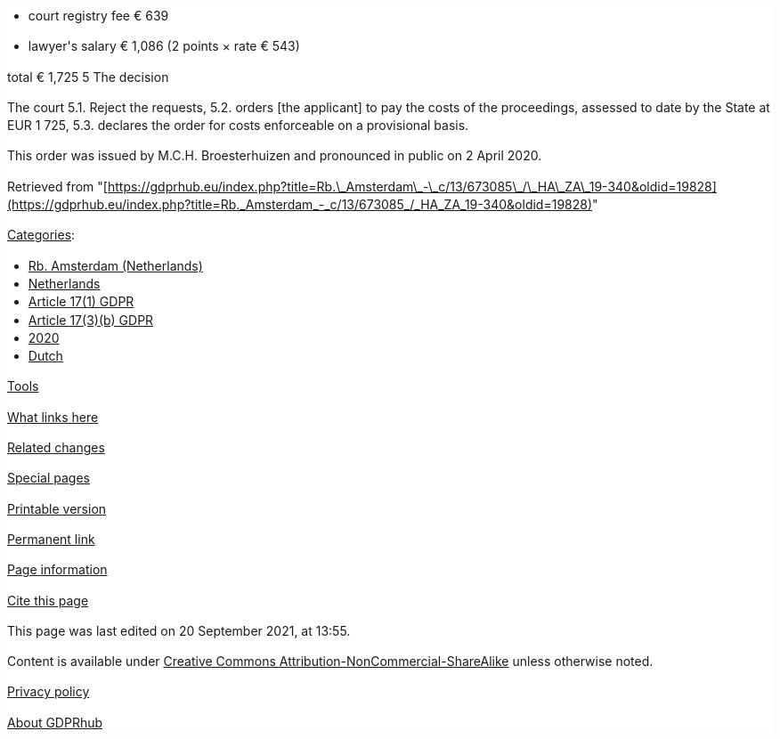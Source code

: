 - court registry fee € 639

- lawyer's salary € 1,086 (2 points × rate € 543)

total € 1,725
5 The decision

The court
5.1. Reject the requests,
5.2. orders \[the applicant\] to pay the costs of the proceedings, assessed to date by the State at EUR 1 725,
5.3. declares the order for costs enforceable on a provisional basis.

This order was issued by M.C.H. Broesterhuizen and pronounced in public on 2 April 2020.

Retrieved from "[https://gdprhub.eu/index.php?title=Rb.\_Amsterdam\_-\_c/13/673085\_/\_HA\_ZA\_19-340&oldid=19828](https://gdprhub.eu/index.php?title=Rb._Amsterdam_-_c/13/673085_/_HA_ZA_19-340&oldid=19828)"

[Categories](/index.php?title=Special:Categories "Special:Categories"):

*   [Rb. Amsterdam (Netherlands)](/index.php?title=Category:Rb._Amsterdam_\(Netherlands\) "Category:Rb. Amsterdam (Netherlands)")
*   [Netherlands](/index.php?title=Category:Netherlands "Category:Netherlands")
*   [Article 17(1) GDPR](/index.php?title=Category:Article_17\(1\)_GDPR "Category:Article 17(1) GDPR")
*   [Article 17(3)(b) GDPR](/index.php?title=Category:Article_17\(3\)\(b\)_GDPR "Category:Article 17(3)(b) GDPR")
*   [2020](/index.php?title=Category:2020 "Category:2020")
*   [Dutch](/index.php?title=Category:Dutch "Category:Dutch")

[Tools](#)

[What links here](/index.php?title=Special:WhatLinksHere/Rb._Amsterdam_-_c/13/673085_/_HA_ZA_19-340 "A list of all wiki pages that link here [j]")

[Related changes](/index.php?title=Special:RecentChangesLinked/Rb._Amsterdam_-_c/13/673085_/_HA_ZA_19-340 "Recent changes in pages linked from this page [k]")

[Special pages](/index.php?title=Special:SpecialPages "A list of all special pages [q]")

[Printable version](javascript:print\(\); "Printable version of this page [p]")

[Permanent link](/index.php?title=Rb._Amsterdam_-_c/13/673085_/_HA_ZA_19-340&oldid=19828 "Permanent link to this revision of this page")

[Page information](/index.php?title=Rb._Amsterdam_-_c/13/673085_/_HA_ZA_19-340&action=info "More information about this page")

[Cite this page](/index.php?title=Special:CiteThisPage&page=Rb._Amsterdam_-_c%2F13%2F673085_%2F_HA_ZA_19-340&id=19828&wpFormIdentifier=titleform "Information on how to cite this page")

This page was last edited on 20 September 2021, at 13:55.

Content is available under [Creative Commons Attribution-NonCommercial-ShareAlike](https://creativecommons.org/licenses/by-nc-sa/4.0/) unless otherwise noted.

[Privacy policy](/index.php?title=GDPRhub:Privacy_policy)

[About GDPRhub](/index.php?title=GDPRhub:About)
